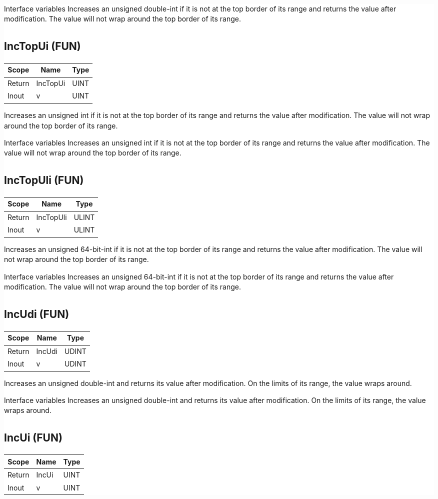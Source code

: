 Interface variables Increases an unsigned double-int if it is not at the top border of its range and returns the value after modification. The value will not wrap around the top border of its range.

## IncTopUi (FUN)


| Scope | Name | Type |
| --- | --- | --- |
| Return | IncTopUi | UINT |
| Inout | v | UINT |

Increases an unsigned int if it is not at the top border of its range and returns the value after modification. The value will not wrap around the top border of its range.

Interface variables Increases an unsigned int if it is not at the top border of its range and returns the value after modification. The value will not wrap around the top border of its range.

## IncTopUli (FUN)


| Scope | Name | Type |
| --- | --- | --- |
| Return | IncTopUli | ULINT |
| Inout | v | ULINT |

Increases an unsigned 64-bit-int if it is not at the top border of its range and returns the value after modification. The value will not wrap around the top border of its range.

Interface variables Increases an unsigned 64-bit-int if it is not at the top border of its range and returns the value after modification. The value will not wrap around the top border of its range.

## IncUdi (FUN)


| Scope | Name | Type |
| --- | --- | --- |
| Return | IncUdi | UDINT |
| Inout | v | UDINT |

Increases an unsigned double-int and returns its value after modification. On the limits of its range, the value wraps around.

Interface variables Increases an unsigned double-int and returns its value after modification. On the limits of its range, the value wraps around.

## IncUi (FUN)


| Scope | Name | Type |
| --- | --- | --- |
| Return | IncUi | UINT |
| Inout | v | UINT |
